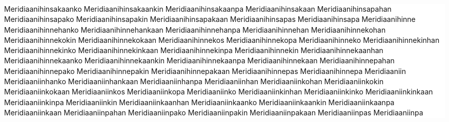 Meridiaanihinsakaanko
Meridiaanihinsakaankin
Meridiaanihinsakaanpa
Meridiaanihinsakaan
Meridiaanihinsapahan
Meridiaanihinsapako
Meridiaanihinsapakin
Meridiaanihinsapakaan
Meridiaanihinsapas
Meridiaanihinsapa
Meridiaanihinne
Meridiaanihinnehanko
Meridiaanihinnehankaan
Meridiaanihinnehanpa
Meridiaanihinnehan
Meridiaanihinnekohan
Meridiaanihinnekokin
Meridiaanihinnekokaan
Meridiaanihinnekos
Meridiaanihinnekopa
Meridiaanihinneko
Meridiaanihinnekinhan
Meridiaanihinnekinko
Meridiaanihinnekinkaan
Meridiaanihinnekinpa
Meridiaanihinnekin
Meridiaanihinnekaanhan
Meridiaanihinnekaanko
Meridiaanihinnekaankin
Meridiaanihinnekaanpa
Meridiaanihinnekaan
Meridiaanihinnepahan
Meridiaanihinnepako
Meridiaanihinnepakin
Meridiaanihinnepakaan
Meridiaanihinnepas
Meridiaanihinnepa
Meridiaaniin
Meridiaaniinhanko
Meridiaaniinhankaan
Meridiaaniinhanpa
Meridiaaniinhan
Meridiaaniinkohan
Meridiaaniinkokin
Meridiaaniinkokaan
Meridiaaniinkos
Meridiaaniinkopa
Meridiaaniinko
Meridiaaniinkinhan
Meridiaaniinkinko
Meridiaaniinkinkaan
Meridiaaniinkinpa
Meridiaaniinkin
Meridiaaniinkaanhan
Meridiaaniinkaanko
Meridiaaniinkaankin
Meridiaaniinkaanpa
Meridiaaniinkaan
Meridiaaniinpahan
Meridiaaniinpako
Meridiaaniinpakin
Meridiaaniinpakaan
Meridiaaniinpas
Meridiaaniinpa